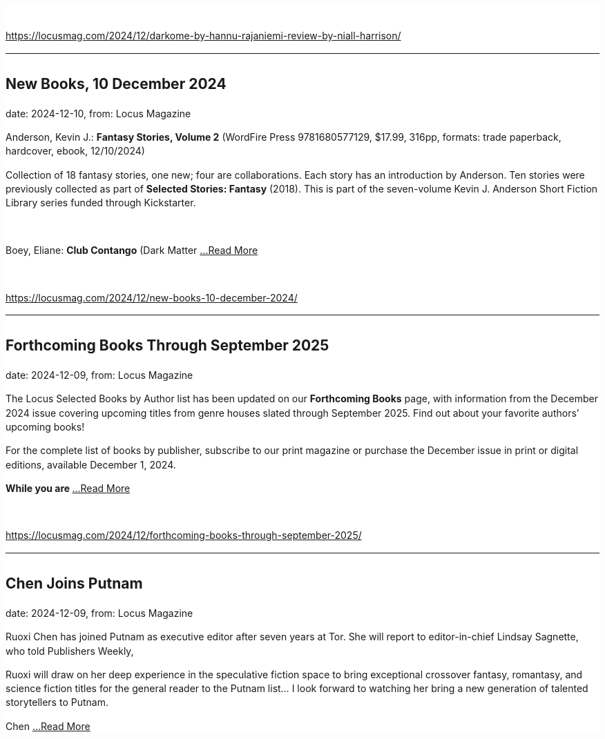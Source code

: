 <br> 

<https://locusmag.com/2024/12/darkome-by-hannu-rajaniemi-review-by-niall-harrison/>

---

## New Books, 10 December 2024

date: 2024-12-10, from: Locus Magazine

<p>Anderson, Kevin J.: <b>Fantasy Stories, Volume 2</b>
(WordFire Press 9781680577129, $17.99, 316pp, formats: trade paperback, hardcover, ebook, 12/10/2024)</p>
<p>Collection of 18 fantasy stories, one new; four are collaborations. Each story has an introduction by Anderson. Ten stories were previously collected as part of <strong>Selected Stories: Fantasy</strong> (2018). This is part of the seven-volume Kevin J. Anderson Short Fiction Library series funded through Kickstarter.</p>
<p>&#160;</p>
<p>Boey, Eliane: <b>Club Contango</b>
(Dark Matter  <a href="https://locusmag.com/2024/12/new-books-10-december-2024/" class="read-more">...Read More </a></p> 

<br> 

<https://locusmag.com/2024/12/new-books-10-december-2024/>

---

## Forthcoming Books Through September 2025

date: 2024-12-09, from: Locus Magazine

<p>The Locus Selected Books by Author list has been updated on our <strong>Forthcoming Books</strong> page, with information from the December 2024 issue covering upcoming titles from genre houses slated through September 2025. Find out about your favorite authors&#8217; upcoming books!</p>
<p>For the complete list of books by publisher, subscribe to our print magazine or purchase the December issue in print or digital editions, available December 1, 2024.</p>

<p><strong>While you are </strong> <a href="https://locusmag.com/2024/12/forthcoming-books-through-september-2025/" class="read-more">...Read More </a></p> 

<br> 

<https://locusmag.com/2024/12/forthcoming-books-through-september-2025/>

---

## Chen Joins Putnam

date: 2024-12-09, from: Locus Magazine

<p></p>
<p class="call-for-info">Ruoxi Chen has joined Putnam as executive editor after seven years at Tor. She will report to editor-in-chief Lindsay Sagnette, who told Publishers Weekly,</p>
<p>Ruoxi will draw on her deep experience in the speculative fiction space to bring exceptional crossover fantasy, romantasy, and science fiction titles for the general reader to the Putnam list&#8230; I look forward to watching her bring a new generation of talented storytellers to Putnam.</p>
<p>Chen  <a href="https://locusmag.com/2024/12/chen-joins-putnam/" class="read-more">...Read More </a></p> 
